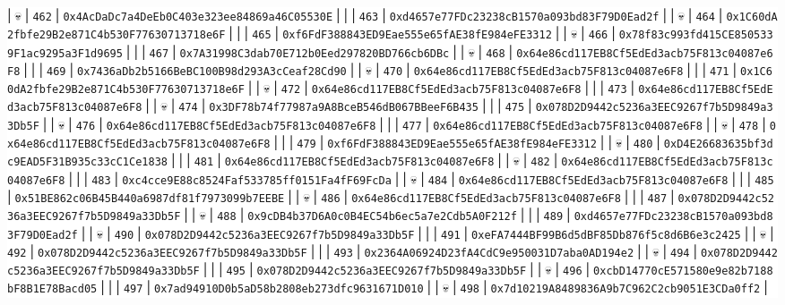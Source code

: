 | 💀 | `462` | `0x4AcDaDc7a4DeEb0C403e323ee84869a46C05530E` |
|  | `463` | `0xd4657e77FDc23238cB1570a093bd83F79D0Ead2f` |
| 💀 | `464` | `0x1C60dA2fbfe29B2e871C4b530F77630713718e6F` |
|  | `465` | `0xf6FdF388843ED9Eae555e65fAE38fE984eFE3312` |
| 💀 | `466` | `0x78f83c993fd415CE8505339F1ac9295a3F1d9695` |
|  | `467` | `0x7A31998C3dab70E712b0Eed297820BD766cb6DBc` |
| 💀 | `468` | `0x64e86cd117EB8Cf5EdEd3acb75F813c04087e6F8` |
|  | `469` | `0x7436aDb2b5166BeBC100B98d293A3cCeaf28Cd90` |
| 💀 | `470` | `0x64e86cd117EB8Cf5EdEd3acb75F813c04087e6F8` |
|  | `471` | `0x1C60dA2fbfe29B2e871C4b530F77630713718e6F` |
| 💀 | `472` | `0x64e86cd117EB8Cf5EdEd3acb75F813c04087e6F8` |
|  | `473` | `0x64e86cd117EB8Cf5EdEd3acb75F813c04087e6F8` |
| 💀 | `474` | `0x3DF78b74f77987a9A8BceB546dB067BBeeF6B435` |
|  | `475` | `0x078D2D9442c5236a3EEC9267f7b5D9849a33Db5F` |
| 💀 | `476` | `0x64e86cd117EB8Cf5EdEd3acb75F813c04087e6F8` |
|  | `477` | `0x64e86cd117EB8Cf5EdEd3acb75F813c04087e6F8` |
| 💀 | `478` | `0x64e86cd117EB8Cf5EdEd3acb75F813c04087e6F8` |
|  | `479` | `0xf6FdF388843ED9Eae555e65fAE38fE984eFE3312` |
| 💀 | `480` | `0xD4E26683635bf3dc9EAD5F31B935c33cC1Ce1838` |
|  | `481` | `0x64e86cd117EB8Cf5EdEd3acb75F813c04087e6F8` |
| 💀 | `482` | `0x64e86cd117EB8Cf5EdEd3acb75F813c04087e6F8` |
|  | `483` | `0xc4cce9E88c8524Faf533785ff0151Fa4fF69FcDa` |
| 💀 | `484` | `0x64e86cd117EB8Cf5EdEd3acb75F813c04087e6F8` |
|  | `485` | `0x51BE862c06B45B440a6987df81f7973099b7EEBE` |
| 💀 | `486` | `0x64e86cd117EB8Cf5EdEd3acb75F813c04087e6F8` |
|  | `487` | `0x078D2D9442c5236a3EEC9267f7b5D9849a33Db5F` |
| 💀 | `488` | `0x9cDB4b37D6A0c0B4EC54b6ec5a7e2Cdb5A0F212f` |
|  | `489` | `0xd4657e77FDc23238cB1570a093bd83F79D0Ead2f` |
| 💀 | `490` | `0x078D2D9442c5236a3EEC9267f7b5D9849a33Db5F` |
|  | `491` | `0xeFA7444BF99B6d5dBF85Db876f5c8d6B6e3c2425` |
| 💀 | `492` | `0x078D2D9442c5236a3EEC9267f7b5D9849a33Db5F` |
|  | `493` | `0x2364A06924D23fA4CdC9e950031D7aba0AD194e2` |
| 💀 | `494` | `0x078D2D9442c5236a3EEC9267f7b5D9849a33Db5F` |
|  | `495` | `0x078D2D9442c5236a3EEC9267f7b5D9849a33Db5F` |
| 💀 | `496` | `0xcbD14770cE571580e9e82b7188bF8B1E78Bacd05` |
|  | `497` | `0x7ad94910D0b5aD58b2808eb273dfc9631671D010` |
| 💀 | `498` | `0x7d10219A8489836A9b7C962C2cb9051E3CDa0ff2` |
